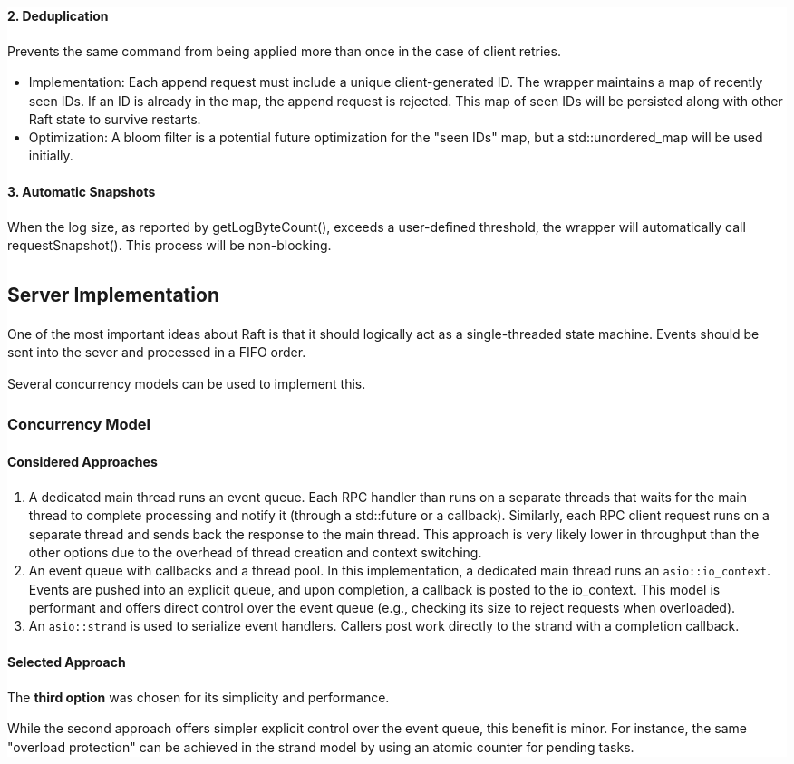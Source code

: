 #### 2. Deduplication

Prevents the same command from being applied more than once in the case of client retries.

- Implementation: Each append request must include a unique client-generated ID. The wrapper maintains a map of recently
  seen IDs. If an ID is already in the map, the append request is rejected. This map of seen IDs will be persisted along
  with other Raft state to survive restarts.
- Optimization: A bloom filter is a potential future optimization for the "seen IDs" map, but a std::unordered_map will
  be used initially.

#### 3. Automatic Snapshots

When the log size, as reported by getLogByteCount(), exceeds a user-defined threshold, the wrapper will automatically
call requestSnapshot(). This process will be non-blocking.

## Server Implementation

One of the most important ideas about Raft is that it should logically act as a single-threaded state machine.
Events should be sent into the sever and processed in a FIFO order.

Several concurrency models can be used to implement this.

### Concurrency Model

#### Considered Approaches

1. A dedicated main thread runs an event queue. Each RPC handler than runs on a separate threads that waits for the main
   thread to complete processing and notify it (through a std::future or a callback). Similarly, each RPC client request
   runs on a separate thread and sends back the response to the main thread. This approach is very likely lower in
   throughput than the other options due to the overhead of thread creation and context switching.
2. An event queue with callbacks and a thread pool. In this implementation, a dedicated main thread runs an
   `asio::io_context`. Events are pushed into an explicit queue, and upon completion, a callback is posted to the
   io_context. This model is performant and offers direct control over the event queue (e.g., checking its size to
   reject requests when overloaded).
3. An `asio::strand` is used to serialize event handlers. Callers post work directly to the strand with a
   completion callback.

#### Selected Approach

The **third option** was chosen for its simplicity and performance.

While the second approach offers simpler explicit control over the event queue, this benefit is minor. For instance, the
same "overload protection" can be achieved in the
strand model by using an atomic counter for pending tasks.
